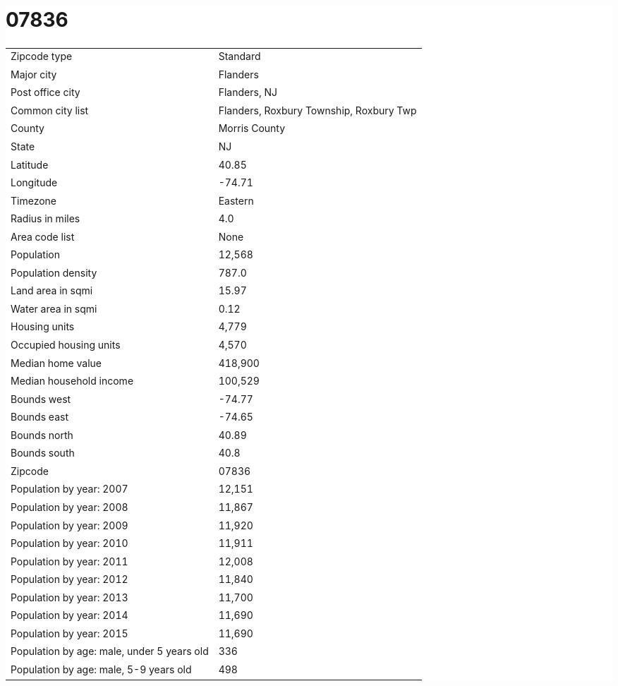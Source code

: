 07836
=====
|||
|--|--|
|Zipcode type|Standard|
|Major city|Flanders|
|Post office city|Flanders, NJ|
|Common city list|Flanders, Roxbury Township, Roxbury Twp|
|County|Morris County|
|State|NJ|
|Latitude|40.85|
|Longitude|-74.71|
|Timezone|Eastern|
|Radius in miles|4.0|
|Area code list|None|
|Population|12,568|
|Population density|787.0|
|Land area in sqmi|15.97|
|Water area in sqmi|0.12|
|Housing units|4,779|
|Occupied housing units|4,570|
|Median home value|418,900|
|Median household income|100,529|
|Bounds west|-74.77|
|Bounds east|-74.65|
|Bounds north|40.89|
|Bounds south|40.8|
|Zipcode|07836|
|Population by year: 2007|12,151|
|Population by year: 2008|11,867|
|Population by year: 2009|11,920|
|Population by year: 2010|11,911|
|Population by year: 2011|12,008|
|Population by year: 2012|11,840|
|Population by year: 2013|11,700|
|Population by year: 2014|11,690|
|Population by year: 2015|11,690|
|Population by age: male, under 5 years old|336|
|Population by age: male, 5-9 years old|498|
